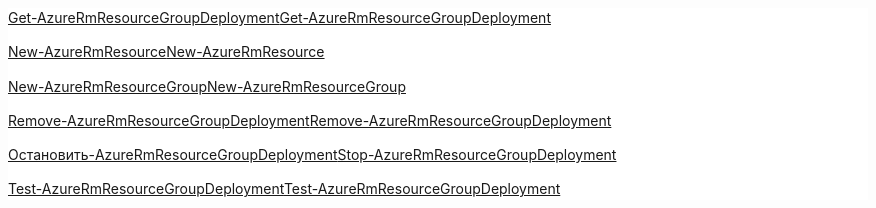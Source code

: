 [<span data-ttu-id="a3290-200">Get-AzureRmResourceGroupDeployment</span><span class="sxs-lookup"><span data-stu-id="a3290-200">Get-AzureRmResourceGroupDeployment</span></span>](./Get-AzureRmResourceGroupDeployment.md)

[<span data-ttu-id="a3290-201">New-AzureRmResource</span><span class="sxs-lookup"><span data-stu-id="a3290-201">New-AzureRmResource</span></span>](./New-AzureRmResource.md)

[<span data-ttu-id="a3290-202">New-AzureRmResourceGroup</span><span class="sxs-lookup"><span data-stu-id="a3290-202">New-AzureRmResourceGroup</span></span>](./New-AzureRmResourceGroup.md)

[<span data-ttu-id="a3290-203">Remove-AzureRmResourceGroupDeployment</span><span class="sxs-lookup"><span data-stu-id="a3290-203">Remove-AzureRmResourceGroupDeployment</span></span>](./Remove-AzureRmResourceGroupDeployment.md)

[<span data-ttu-id="a3290-204">Остановить-AzureRmResourceGroupDeployment</span><span class="sxs-lookup"><span data-stu-id="a3290-204">Stop-AzureRmResourceGroupDeployment</span></span>](./Stop-AzureRmResourceGroupDeployment.md)

[<span data-ttu-id="a3290-205">Test-AzureRmResourceGroupDeployment</span><span class="sxs-lookup"><span data-stu-id="a3290-205">Test-AzureRmResourceGroupDeployment</span></span>](./Test-AzureRmResourceGroupDeployment.md)



